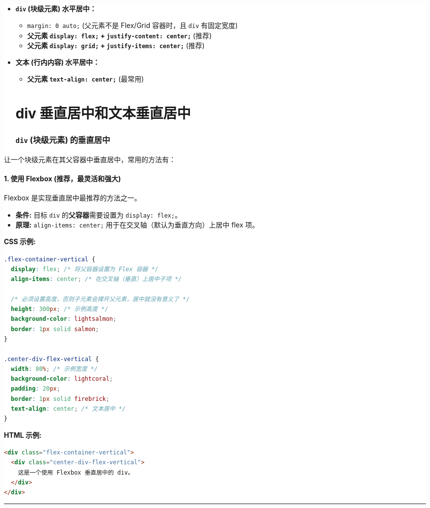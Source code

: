 - **`div` (块级元素) 水平居中：**

  - `margin: 0 auto;` (父元素不是 Flex/Grid 容器时，且 `div` 有固定宽度)
  - **父元素 `display: flex;` + `justify-content: center;`** (推荐)
  - **父元素 `display: grid;` + `justify-items: center;`** (推荐)

- **文本 (行内内容) 水平居中：**

  - **父元素 `text-align: center;`** (最常用)

  # div 垂直居中和文本垂直居中

  ### `div` (块级元素) 的垂直居中

让一个块级元素在其父容器中垂直居中，常用的方法有：

#### 1. 使用 Flexbox (推荐，最灵活和强大)

Flexbox 是实现垂直居中最推荐的方法之一。

- **条件:** 目标 `div` 的**父容器**需要设置为 `display: flex;`。
- **原理:** `align-items: center;` 用于在交叉轴（默认为垂直方向）上居中 flex 项。

**CSS 示例:**

```css
.flex-container-vertical {
  display: flex; /* 将父容器设置为 Flex 容器 */
  align-items: center; /* 在交叉轴（垂直）上居中子项 */

  /* 必须设置高度，否则子元素会撑开父元素，居中就没有意义了 */
  height: 300px; /* 示例高度 */
  background-color: lightsalmon;
  border: 1px solid salmon;
}

.center-div-flex-vertical {
  width: 80%; /* 示例宽度 */
  background-color: lightcoral;
  padding: 20px;
  border: 1px solid firebrick;
  text-align: center; /* 文本居中 */
}
```

**HTML 示例:**

```html
<div class="flex-container-vertical">
  <div class="center-div-flex-vertical">
    这是一个使用 Flexbox 垂直居中的 div。
  </div>
</div>
```

---